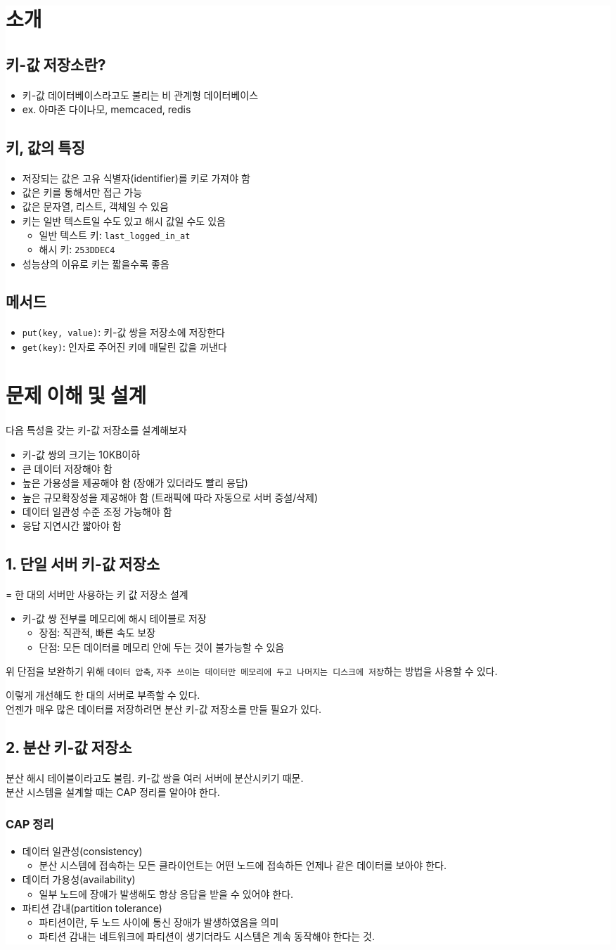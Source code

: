 # 소개
## 키-값 저장소란?
- 키-값 데이터베이스라고도 불리는 비 관계형 데이터베이스
- ex. 아마존 다이나모, memcaced, redis

## 키, 값의 특징
- 저장되는 값은 고유 식별자(identifier)를 키로 가져야 함
- 값은 키를 통해서만 접근 가능
- 값은 문자열, 리스트, 객체일 수 있음
- 키는 일반 텍스트일 수도 있고 해시 값일 수도 있음
  - 일반 텍스트 키: `last_logged_in_at`
  - 해시 키: `253DDEC4`
- 성능상의 이유로 키는 짧을수록 좋음

## 메서드
- `put(key, value)`: 키-값 쌍을 저장소에 저장한다
- `get(key)`: 인자로 주어진 키에 매달린 값을 꺼낸다 

# 문제 이해 및 설계

다음 특성을 갖는 키-값 저장소를 설계해보자

- 키-값 쌍의 크기는 10KB이하
- 큰 데이터 저장해야 함
- 높은 가용성을 제공해야 함 (장애가 있더라도 빨리 응답)
- 높은 규모확장성을 제공해야 함 (트래픽에 따라 자동으로 서버 증설/삭제)
- 데이터 일관성 수준 조정 가능해야 함
- 응답 지연시간 짧아야 함

## 1. 단일 서버 키-값 저장소
= 한 대의 서버만 사용하는 키 값 저장소 설계

- 키-값 쌍 전부를 메모리에 해시 테이블로 저장
  - 장점: 직관적, 빠른 속도 보장
  - 단점: 모든 데이터를 메모리 안에 두는 것이 불가능할 수 있음

위 단점을 보완하기 위해 `데이터 압축`, `자주 쓰이는 데이터만 메모리에 두고 나머지는 디스크에 저장`하는 방법을 사용할 수 있다.

이렇게 개선해도 한 대의 서버로 부족할 수 있다.<br>
언젠가 매우 많은 데이터를 저장하려면 분산 키-값 저장소를 만들 필요가 있다.

## 2. 분산 키-값 저장소

분산 해시 테이블이라고도 불림. 키-값 쌍을 여러 서버에 분산시키기 때문.<br>
분산 시스템을 설계할 때는 CAP 정리를 알아야 한다.

### CAP 정리
- 데이터 일관성(consistency)
  - 분산 시스템에 접속하는 모든 클라이언트는 어떤 노드에 접속하든 언제나 같은 데이터를 보아야 한다.
- 데이터 가용성(availability)
  - 일부 노드에 장애가 발생해도 항상 응답을 받을 수 있어야 한다.
- 파티션 감내(partition tolerance)
  - 파티션이란, 두 노드 사이에 통신 장애가 발생하였음을 의미
  - 파티션 감내는 네트워크에 파티션이 생기더라도 시스템은 계속 동작해야 한다는 것.
